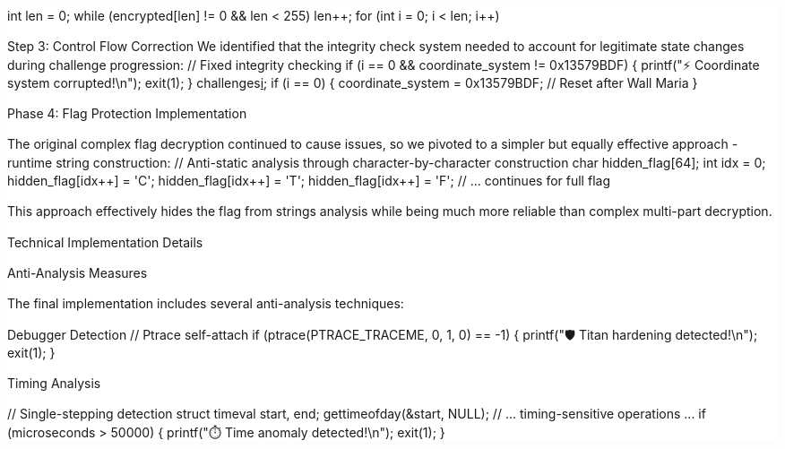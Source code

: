 int len = 0;
while (encrypted[len] != 0 && len < 255) len++;
for (int i = 0; i < len; i++)

Step 3: Control Flow Correction
We identified that the integrity check system needed to account for legitimate state changes during challenge progression:
// Fixed integrity checking
if (i == 0 && coordinate_system != 0x13579BDF) {
    printf("⚡ Coordinate system corrupted!\n");
    exit(1);
}
challenges[i]();
if (i == 0) {
    coordinate_system = 0x13579BDF; // Reset after Wall Maria
}

Phase 4: Flag Protection Implementation

The original complex flag decryption continued to cause issues, so we pivoted to a simpler but equally effective approach - runtime string construction:
// Anti-static analysis through character-by-character construction
char hidden_flag[64];
int idx = 0;
hidden_flag[idx++] = 'C';
hidden_flag[idx++] = 'T';
hidden_flag[idx++] = 'F';
// ... continues for full flag

This approach effectively hides the flag from strings analysis while being much more reliable than complex multi-part decryption.

Technical Implementation Details

Anti-Analysis Measures

The final implementation includes several anti-analysis techniques:

Debugger Detection
// Ptrace self-attach
if (ptrace(PTRACE_TRACEME, 0, 1, 0) == -1) {
    printf("🛡️ Titan hardening detected!\n");
    exit(1);
}

Timing Analysis

// Single-stepping detection
struct timeval start, end;
gettimeofday(&start, NULL);
// ... timing-sensitive operations ...
if (microseconds > 50000) {
    printf("⏱️ Time anomaly detected!\n");
    exit(1);
}
